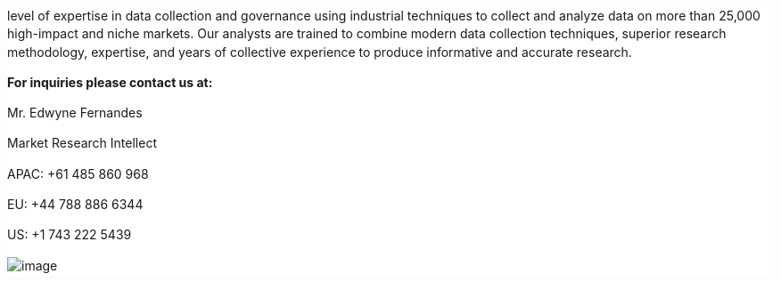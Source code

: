level of expertise in data collection and governance using industrial techniques to collect and analyze data on more than 25,000 high-impact and niche markets. Our analysts are trained to combine modern data collection techniques, superior research methodology, expertise, and years of collective experience to produce informative and accurate research.</span></p><p><strong>For inquiries please contact us at:</strong></p><p>Mr. Edwyne Fernandes</p><p>Market Research Intellect</p><p>APAC: +61 485 860 968</p><p>EU: +44 788 886 6344</p><p>US: +1 743 222 5439</p>
![image](https://github.com/user-attachments/assets/b485e7c7-ecc5-4029-bce8-7949ab1331dd)
